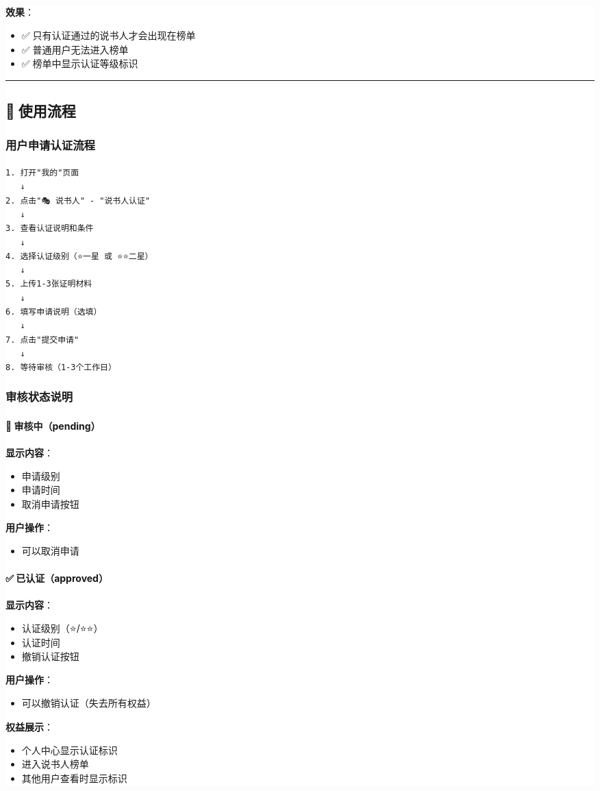 **效果**：
- ✅ 只有认证通过的说书人才会出现在榜单
- ✅ 普通用户无法进入榜单
- ✅ 榜单中显示认证等级标识

---

## 📱 使用流程

### 用户申请认证流程

```
1. 打开"我的"页面
   ↓
2. 点击"🎭 说书人" - "说书人认证"
   ↓
3. 查看认证说明和条件
   ↓
4. 选择认证级别（⭐一星 或 ⭐⭐二星）
   ↓
5. 上传1-3张证明材料
   ↓
6. 填写申请说明（选填）
   ↓
7. 点击"提交申请"
   ↓
8. 等待审核（1-3个工作日）
```

### 审核状态说明

#### 📝 审核中（pending）

**显示内容**：
- 申请级别
- 申请时间
- 取消申请按钮

**用户操作**：
- 可以取消申请

#### ✅ 已认证（approved）

**显示内容**：
- 认证级别（⭐/⭐⭐）
- 认证时间
- 撤销认证按钮

**用户操作**：
- 可以撤销认证（失去所有权益）

**权益展示**：
- 个人中心显示认证标识
- 进入说书人榜单
- 其他用户查看时显示标识
